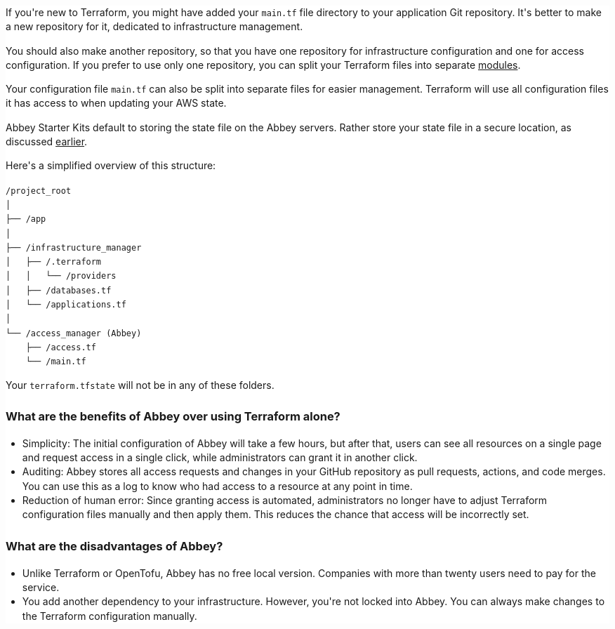 If you're new to Terraform, you might have added your `main.tf` file directory to your application Git repository. It's better to make a new repository for it, dedicated to infrastructure management.

You should also make another repository, so that you have one repository for infrastructure configuration and one for access configuration. If you prefer to use only one repository, you can split your Terraform files into separate [modules](https://developer.hashicorp.com/terraform/language/modules).

Your configuration file `main.tf` can also be split into separate files for easier management. Terraform will use all configuration files it has access to when updating your AWS state.

Abbey Starter Kits default to storing the state file on the Abbey servers. Rather store your state file in a secure location, as discussed [earlier](#advantages-and-disadvantages-of-terraform).

Here's a simplified overview of this structure:

```txt
/project_root
│
├── /app
│
├── /infrastructure_manager
│   ├── /.terraform
│   │   └── /providers
│   ├── /databases.tf
│   └── /applications.tf
│
└── /access_manager (Abbey)
    ├── /access.tf
    └── /main.tf

```

Your `terraform.tfstate` will not be in any of these folders.

### What are the benefits of Abbey over using Terraform alone?

- Simplicity: The initial configuration of Abbey will take a few hours, but after that, users can see all resources on a single page and request access in a single click, while administrators can grant it in another click.
- Auditing: Abbey stores all access requests and changes in your GitHub repository as pull requests, actions, and code merges. You can use this as a log to know who had access to a resource at any point in time.
- Reduction of human error: Since granting access is automated, administrators no longer have to adjust Terraform configuration files manually and then apply them. This reduces the chance that access will be incorrectly set.

### What are the disadvantages of Abbey?

- Unlike Terraform or OpenTofu, Abbey has no free local version. Companies with more than twenty users need to pay for the service.
- You add another dependency to your infrastructure. However, you're not locked into Abbey. You can always make changes to the Terraform configuration manually.
